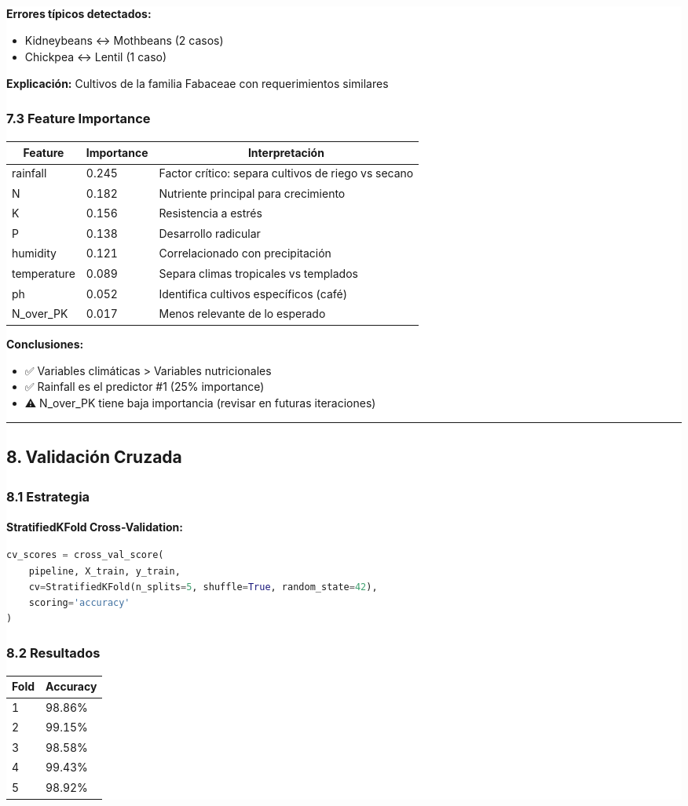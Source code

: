 **Errores típicos detectados:**
- Kidneybeans ↔ Mothbeans (2 casos)
- Chickpea ↔ Lentil (1 caso)

**Explicación:** Cultivos de la familia Fabaceae con requerimientos similares

### 7.3 Feature Importance

| Feature | Importance | Interpretación |
|---------|------------|----------------|
| rainfall | 0.245 | Factor crítico: separa cultivos de riego vs secano |
| N | 0.182 | Nutriente principal para crecimiento |
| K | 0.156 | Resistencia a estrés |
| P | 0.138 | Desarrollo radicular |
| humidity | 0.121 | Correlacionado con precipitación |
| temperature | 0.089 | Separa climas tropicales vs templados |
| ph | 0.052 | Identifica cultivos específicos (café) |
| N_over_PK | 0.017 | Menos relevante de lo esperado |

**Conclusiones:**
- ✅ Variables climáticas > Variables nutricionales
- ✅ Rainfall es el predictor #1 (25% importance)
- ⚠️ N_over_PK tiene baja importancia (revisar en futuras iteraciones)

---

## 8. Validación Cruzada

### 8.1 Estrategia

**StratifiedKFold Cross-Validation:**
```python
cv_scores = cross_val_score(
    pipeline, X_train, y_train,
    cv=StratifiedKFold(n_splits=5, shuffle=True, random_state=42),
    scoring='accuracy'
)
```

### 8.2 Resultados

| Fold | Accuracy |
|------|----------|
| 1 | 98.86% |
| 2 | 99.15% |
| 3 | 98.58% |
| 4 | 99.43% |
| 5 | 98.92% |
